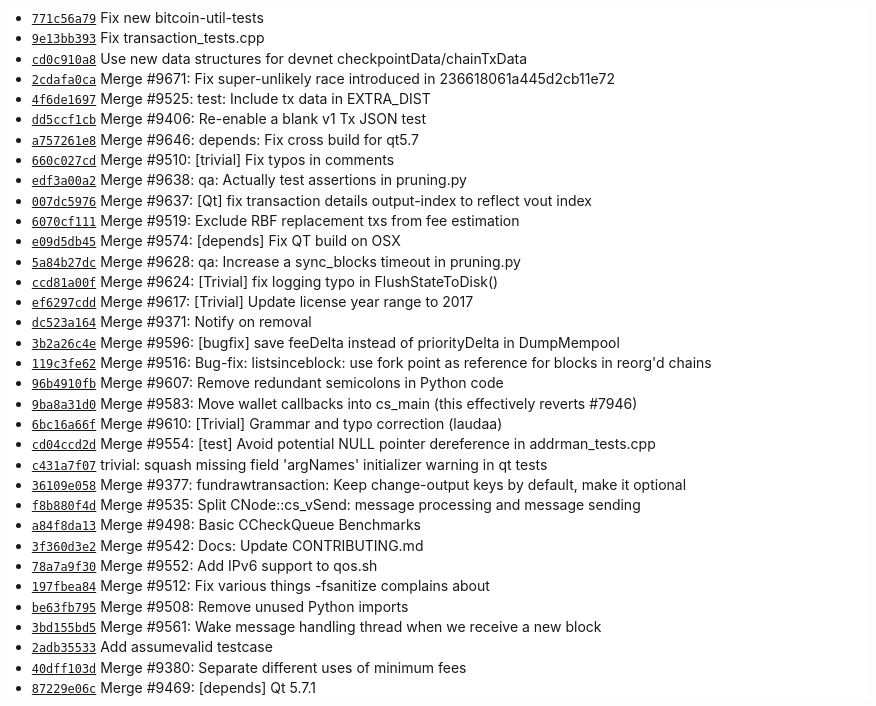 - [`771c56a79`](https://github.com/umbru/umbru/commit/771c56a79) Fix new bitcoin-util-tests
- [`9e13bb393`](https://github.com/umbru/umbru/commit/9e13bb393) Fix transaction_tests.cpp
- [`cd0c910a8`](https://github.com/umbru/umbru/commit/cd0c910a8) Use new data structures for devnet checkpointData/chainTxData
- [`2cdafa0ca`](https://github.com/umbru/umbru/commit/2cdafa0ca) Merge #9671: Fix super-unlikely race introduced in 236618061a445d2cb11e72
- [`4f6de1697`](https://github.com/umbru/umbru/commit/4f6de1697) Merge #9525: test: Include tx data in EXTRA_DIST
- [`dd5ccf1cb`](https://github.com/umbru/umbru/commit/dd5ccf1cb) Merge #9406: Re-enable a blank v1 Tx JSON test
- [`a757261e8`](https://github.com/umbru/umbru/commit/a757261e8) Merge #9646: depends: Fix cross build for qt5.7
- [`660c027cd`](https://github.com/umbru/umbru/commit/660c027cd) Merge #9510: [trivial] Fix typos in comments
- [`edf3a00a2`](https://github.com/umbru/umbru/commit/edf3a00a2) Merge #9638: qa: Actually test assertions in pruning.py
- [`007dc5976`](https://github.com/umbru/umbru/commit/007dc5976) Merge #9637: [Qt] fix transaction details output-index to reflect vout index
- [`6070cf111`](https://github.com/umbru/umbru/commit/6070cf111) Merge #9519: Exclude RBF replacement txs from fee estimation
- [`e09d5db45`](https://github.com/umbru/umbru/commit/e09d5db45) Merge #9574: [depends] Fix QT build on OSX
- [`5a84b27dc`](https://github.com/umbru/umbru/commit/5a84b27dc) Merge #9628: qa: Increase a sync_blocks timeout in pruning.py
- [`ccd81a00f`](https://github.com/umbru/umbru/commit/ccd81a00f) Merge #9624: [Trivial] fix logging typo in FlushStateToDisk()
- [`ef6297cdd`](https://github.com/umbru/umbru/commit/ef6297cdd) Merge #9617: [Trivial] Update license year range to 2017
- [`dc523a164`](https://github.com/umbru/umbru/commit/dc523a164) Merge #9371: Notify on removal
- [`3b2a26c4e`](https://github.com/umbru/umbru/commit/3b2a26c4e) Merge #9596: [bugfix] save feeDelta instead of priorityDelta in DumpMempool
- [`119c3fe62`](https://github.com/umbru/umbru/commit/119c3fe62) Merge #9516: Bug-fix: listsinceblock: use fork point as reference for blocks in reorg'd chains
- [`96b4910fb`](https://github.com/umbru/umbru/commit/96b4910fb) Merge #9607: Remove redundant semicolons in Python code
- [`9ba8a31d0`](https://github.com/umbru/umbru/commit/9ba8a31d0) Merge #9583: Move wallet callbacks into cs_main (this effectively reverts #7946)
- [`6bc16a66f`](https://github.com/umbru/umbru/commit/6bc16a66f) Merge #9610: [Trivial] Grammar and typo correction (laudaa)
- [`cd04ccd2d`](https://github.com/umbru/umbru/commit/cd04ccd2d) Merge #9554: [test] Avoid potential NULL pointer dereference in addrman_tests.cpp
- [`c431a7f07`](https://github.com/umbru/umbru/commit/c431a7f07) trivial: squash missing field 'argNames' initializer warning in qt tests
- [`36109e058`](https://github.com/umbru/umbru/commit/36109e058) Merge #9377: fundrawtransaction: Keep change-output keys by default, make it optional
- [`f8b880f4d`](https://github.com/umbru/umbru/commit/f8b880f4d) Merge #9535: Split CNode::cs_vSend: message processing and message sending
- [`a84f8da13`](https://github.com/umbru/umbru/commit/a84f8da13) Merge #9498: Basic CCheckQueue Benchmarks
- [`3f360d3e2`](https://github.com/umbru/umbru/commit/3f360d3e2) Merge #9542: Docs: Update CONTRIBUTING.md
- [`78a7a9f30`](https://github.com/umbru/umbru/commit/78a7a9f30) Merge #9552: Add IPv6 support to qos.sh
- [`197fbea84`](https://github.com/umbru/umbru/commit/197fbea84) Merge #9512: Fix various things -fsanitize complains about
- [`be63fb795`](https://github.com/umbru/umbru/commit/be63fb795) Merge #9508: Remove unused Python imports
- [`3bd155bd5`](https://github.com/umbru/umbru/commit/3bd155bd5) Merge #9561: Wake message handling thread when we receive a new block
- [`2adb35533`](https://github.com/umbru/umbru/commit/2adb35533) Add assumevalid testcase
- [`40dff103d`](https://github.com/umbru/umbru/commit/40dff103d) Merge #9380: Separate different uses of minimum fees
- [`87229e06c`](https://github.com/umbru/umbru/commit/87229e06c) Merge #9469: [depends] Qt 5.7.1